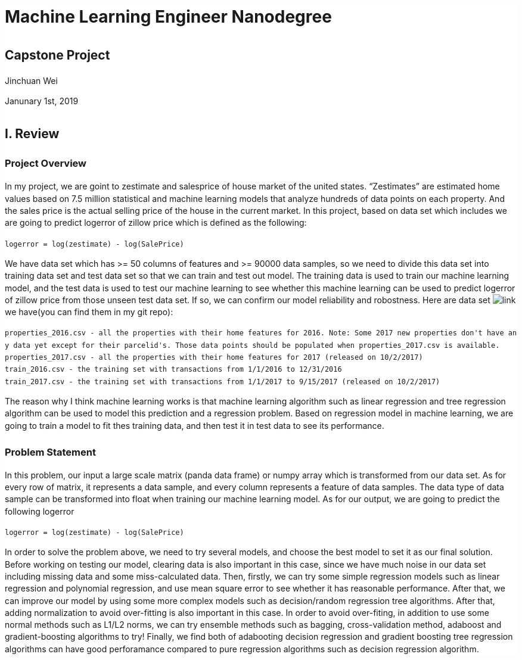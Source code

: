 # Machine Learning Engineer Nanodegree
## Capstone Project
Jinchuan Wei 

Janunary 1st, 2019

## I. Review

### Project Overview
In my project, we are goint to zestimate and salesprice of house market of the united states. “Zestimates” are estimated home values based on 7.5 million statistical and machine learning models that analyze hundreds of data points on each property. And the sales price is the actual selling price of the house in the current market.
In this project, based on data set which includes we are going to predict logerror of zillow price which is defined as the following:
```
logerror = log(zestimate) - log(SalePrice)
```
We have data set which has >= 50 columns of features and >= 90000 data samples, so we need to divide this data set into training data set and test data set so that we can train and test out model. The training data is used to train our machine learning model, and the test data is used to test our machine learning to see whether this machine learning can be used to predict logerror of zillow price from those unseen test data set. If so, we can confirm our model reliability and robostness. Here are data set ![link](https://www.kaggle.com/c/zillow-prize-1/data) we have(you can find them in my git repo):
```
properties_2016.csv - all the properties with their home features for 2016. Note: Some 2017 new properties don't have any data yet except for their parcelid's. Those data points should be populated when properties_2017.csv is available.
properties_2017.csv - all the properties with their home features for 2017 (released on 10/2/2017)
train_2016.csv - the training set with transactions from 1/1/2016 to 12/31/2016
train_2017.csv - the training set with transactions from 1/1/2017 to 9/15/2017 (released on 10/2/2017)
```
The reason why I think machine learning works is that machine learning algorithm such as linear regression and tree regression algorithm can be used to model this prediction and a regression problem. Based on regression model in machine learning, we are going to train a model to fit thes training data, and then test it in test data to see its performance.  

### Problem Statement
In this problem, our input a large scale matrix (panda data frame) or numpy array which is transformed from our data set. As for every row of matrix, it represents a data sample, and every column represents a feature of data samples. The data type of data sample can be transformed into float when training our machine learning model. As for our output, we are going to predict the following logerror 
```
logerror = log(zestimate) - log(SalePrice)
```
In order to solve the problem above, we need to try several models, and choose the best model to set it as our final solution. Before working on testing our model, clearing data is also important in this case, since we have much noise in our data set including missing data and some miss-calculated data. Then, firstly, we can try some simple regression models such as linear regression and polynomial regression, and use mean square error to see whether it has reasonable performance. After that, we can improve our model by using some more complex models such as decision/random regression tree algorithms. After that, adding normalization to avoid over-fitting is also important in this case. In order to avoid over-fiting, in addition to use some normal methods such as L1/L2 norms, we can try ensemble methods such as bagging, cross-validation method, adaboost and gradient-boosting algorithms to try! Finally, we find both of adabooting decision regression and gradient boosting tree regression algorithms can have good perforamance compared to pure regression algorithms such as decision regression algorithm. 
